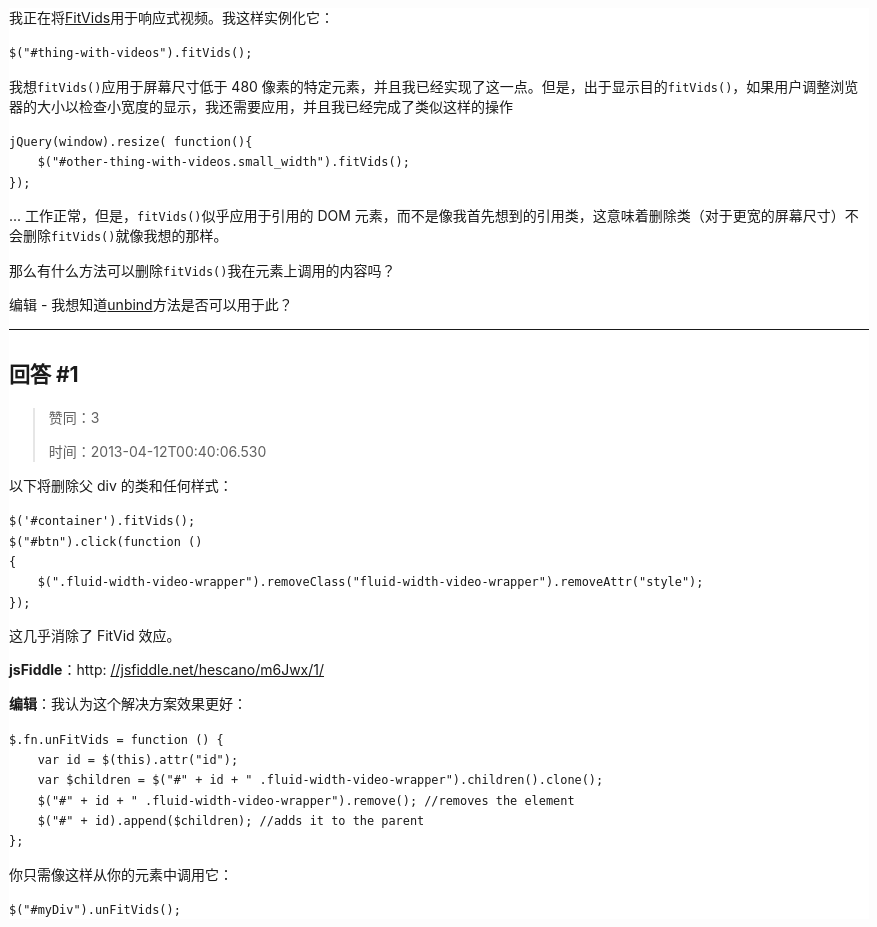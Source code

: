 我正在将[FitVids](https://github.com/davatron5000/FitVids.js/blob/master/README.md)用于响应式视频。我这样实例化它：

```
$("#thing-with-videos").fitVids(); 
```

我想`fitVids()`应用于屏幕尺寸低于 480 像素的特定元素，并且我已经实现了这一点。但是，出于显示目的`fitVids()`，如果用户调整浏览器的大小以检查小宽度的显示，我还需要应用，并且我已经完成了类似这样的操作

```
jQuery(window).resize( function(){
    $("#other-thing-with-videos.small_width").fitVids();            
}); 
```

... 工作正常，但是，`fitVids()`似乎应用于引用的 DOM 元素，而不是像我首先想到的引用类，这意味着删除类（对于更宽的屏幕尺寸）不会删除`fitVids()`就像我想的那样。

那么有什么方法可以删除`fitVids()`我在元素上调用的内容吗？

编辑 - 我想知道[unbind](http://api.jquery.com/unbind/)方法是否可以用于此？

* * *

## 回答 #1

> 赞同：3
> 
> 时间：2013-04-12T00:40:06.530

以下将删除父 div 的类和任何样式：

```
$('#container').fitVids();
$("#btn").click(function () 
{
    $(".fluid-width-video-wrapper").removeClass("fluid-width-video-wrapper").removeAttr("style");
}); 
```

这几乎消除了 FitVid 效应。

**jsFiddle**：http: [//jsfiddle.net/hescano/m6Jwx/1/](http://jsfiddle.net/hescano/m6Jwx/1/)

**编辑**：我认为这个解决方案效果更好：

```
$.fn.unFitVids = function () {
    var id = $(this).attr("id");
    var $children = $("#" + id + " .fluid-width-video-wrapper").children().clone();
    $("#" + id + " .fluid-width-video-wrapper").remove(); //removes the element
    $("#" + id).append($children); //adds it to the parent
}; 
```

你只需像这样从你的元素中调用它：

```
$("#myDiv").unFitVids(); 
```
